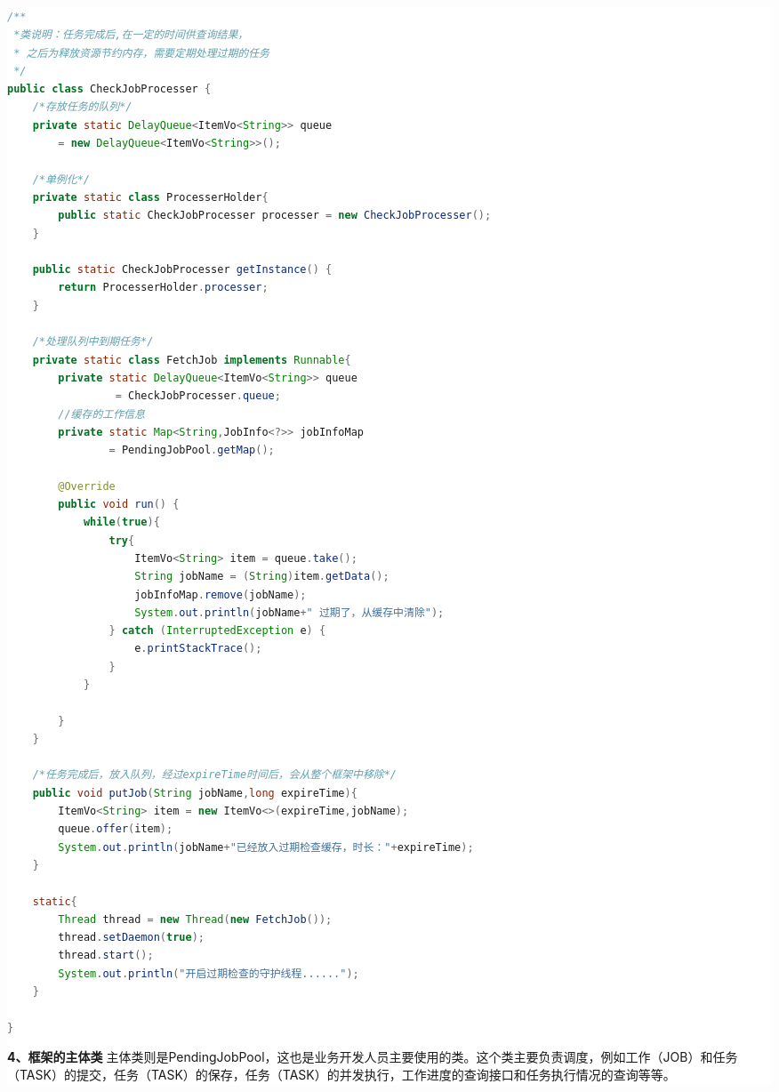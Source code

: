 ```java
/**
 *类说明：任务完成后,在一定的时间供查询结果，
 * 之后为释放资源节约内存，需要定期处理过期的任务
 */
public class CheckJobProcesser {
	/*存放任务的队列*/
    private static DelayQueue<ItemVo<String>> queue
    	= new DelayQueue<ItemVo<String>>();

    /*单例化*/
    private static class ProcesserHolder{
    	public static CheckJobProcesser processer = new CheckJobProcesser();
    }
    
    public static CheckJobProcesser getInstance() {
    	return ProcesserHolder.processer;
    }

    /*处理队列中到期任务*/
    private static class FetchJob implements Runnable{
        private static DelayQueue<ItemVo<String>> queue
                 = CheckJobProcesser.queue;
        //缓存的工作信息
        private static Map<String,JobInfo<?>> jobInfoMap
                = PendingJobPool.getMap();

        @Override
        public void run() {
            while(true){
                try{
                    ItemVo<String> item = queue.take();
                    String jobName = (String)item.getData();
                    jobInfoMap.remove(jobName);
                    System.out.println(jobName+" 过期了，从缓存中清除");
                } catch (InterruptedException e) {
                    e.printStackTrace();
                }
            }

        }
    }
    
    /*任务完成后，放入队列，经过expireTime时间后，会从整个框架中移除*/
    public void putJob(String jobName,long expireTime){
        ItemVo<String> item = new ItemVo<>(expireTime,jobName);
        queue.offer(item);
        System.out.println(jobName+"已经放入过期检查缓存，时长："+expireTime);
    }
    
    static{
        Thread thread = new Thread(new FetchJob());
        thread.setDaemon(true);
        thread.start();
        System.out.println("开启过期检查的守护线程......");
    }
    
}

```


**4、框架的主体类**
主体类则是PendingJobPool，这也是业务开发人员主要使用的类。这个类主要负责调度，例如工作（JOB）和任务（TASK）的提交，任务（TASK）的保存，任务（TASK）的并发执行，工作进度的查询接口和任务执行情况的查询等等。